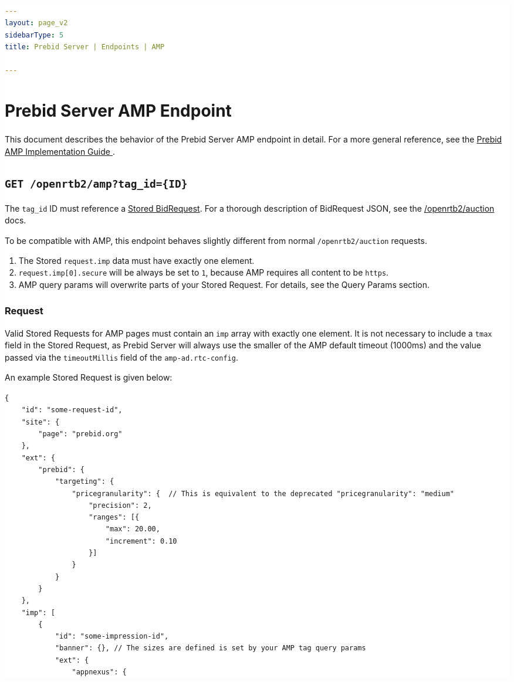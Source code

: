 ```yaml
---
layout: page_v2
sidebarType: 5
title: Prebid Server | Endpoints | AMP

---
```


# Prebid Server AMP Endpoint

This document describes the behavior of the Prebid Server AMP endpoint in detail.
For a more general reference, see the [Prebid AMP Implementation Guide
]({{site.baseurl}}/dev-docs/show-prebid-ads-on-amp-pages.html).

## `GET /openrtb2/amp?tag_id={ID}`

The `tag_id` ID must reference a [Stored BidRequest]({{site.baseurl}}/prebid-server/developers/stored-requests.html).
For a thorough description of BidRequest JSON, see the [/openrtb2/auction](./auction.html) docs.

To be compatible with AMP, this endpoint behaves slightly different from normal `/openrtb2/auction` requests.

1. The Stored `request.imp` data must have exactly one element.
2. `request.imp[0].secure` will be always be set to `1`, because AMP requires all content to be `https`.
3. AMP query params will overwrite parts of your Stored Request. For details, see the Query Params section.

### Request

Valid Stored Requests for AMP pages must contain an `imp` array with exactly one element.  It is not necessary to include a `tmax` field in the Stored Request, as Prebid Server will always use the smaller of the AMP default timeout (1000ms) and the value passed via the `timeoutMillis` field of the `amp-ad.rtc-config`.

An example Stored Request is given below:

```
{
    "id": "some-request-id",
    "site": {
        "page": "prebid.org"
    },
    "ext": {
        "prebid": {
            "targeting": {
                "pricegranularity": {  // This is equivalent to the deprecated "pricegranularity": "medium"
                    "precision": 2,
                    "ranges": [{
                        "max": 20.00,
                        "increment": 0.10
                    }]
                }
            }
        }
    },
    "imp": [
        {
            "id": "some-impression-id",
            "banner": {}, // The sizes are defined is set by your AMP tag query params
            "ext": {
                "appnexus": {
```